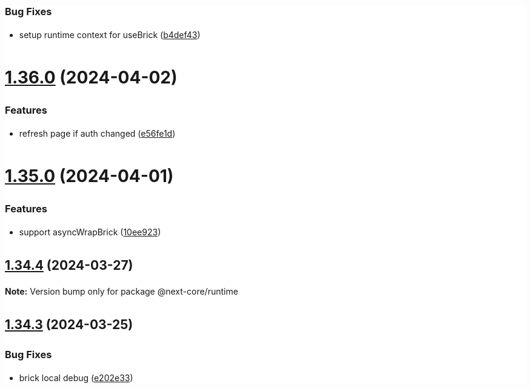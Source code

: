 
### Bug Fixes

* setup runtime context for useBrick ([b4def43](https://github.com/easyops-cn/next-core/commit/b4def4336373af99773562c4580a0f43b053b910))





# [1.36.0](https://github.com/easyops-cn/next-core/compare/@next-core/runtime@1.35.0...@next-core/runtime@1.36.0) (2024-04-02)


### Features

* refresh page if auth changed ([e56fe1d](https://github.com/easyops-cn/next-core/commit/e56fe1d8b47c9a911f0bb86864517bea2f263dd6))





# [1.35.0](https://github.com/easyops-cn/next-core/compare/@next-core/runtime@1.34.4...@next-core/runtime@1.35.0) (2024-04-01)


### Features

* support asyncWrapBrick ([10ee923](https://github.com/easyops-cn/next-core/commit/10ee923e0ea8ff82dfd959e00a448ad79a2f97a6))





## [1.34.4](https://github.com/easyops-cn/next-core/compare/@next-core/runtime@1.34.3...@next-core/runtime@1.34.4) (2024-03-27)

**Note:** Version bump only for package @next-core/runtime





## [1.34.3](https://github.com/easyops-cn/next-core/compare/@next-core/runtime@1.34.2...@next-core/runtime@1.34.3) (2024-03-25)


### Bug Fixes

* brick local debug ([e202e33](https://github.com/easyops-cn/next-core/commit/e202e3337d47a78cbdd7b62be68b8b5a4033a1e6))
